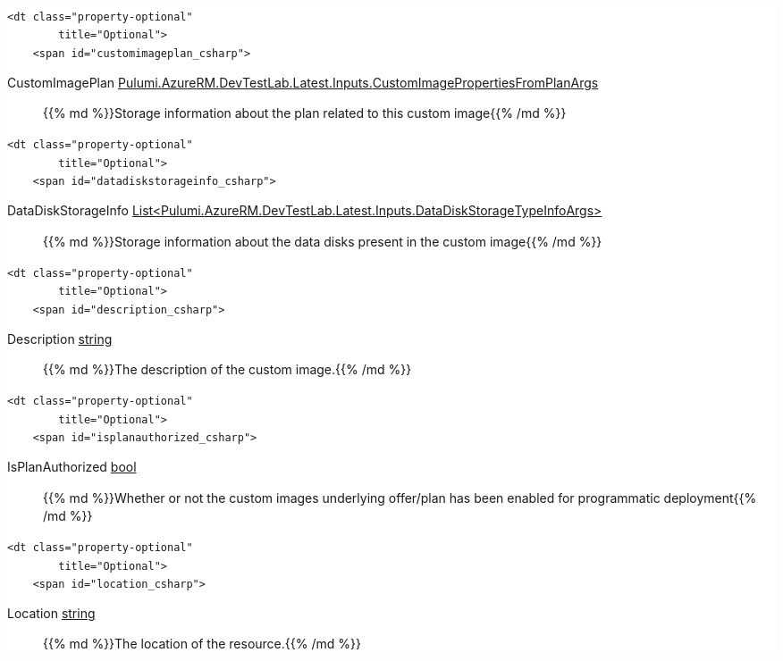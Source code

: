     <dt class="property-optional"
            title="Optional">
        <span id="customimageplan_csharp">
<a href="#customimageplan_csharp" style="color: inherit; text-decoration: inherit;">Custom<wbr>Image<wbr>Plan</a>
</span> 
        <span class="property-indicator"></span>
        <span class="property-type"><a href="#customimagepropertiesfromplan">Pulumi.<wbr>Azure<wbr>RM.<wbr>Dev<wbr>Test<wbr>Lab.<wbr>Latest.<wbr>Inputs.<wbr>Custom<wbr>Image<wbr>Properties<wbr>From<wbr>Plan<wbr>Args</a></span>
    </dt>
    <dd>{{% md %}}Storage information about the plan related to this custom image{{% /md %}}</dd>

    <dt class="property-optional"
            title="Optional">
        <span id="datadiskstorageinfo_csharp">
<a href="#datadiskstorageinfo_csharp" style="color: inherit; text-decoration: inherit;">Data<wbr>Disk<wbr>Storage<wbr>Info</a>
</span> 
        <span class="property-indicator"></span>
        <span class="property-type"><a href="#datadiskstoragetypeinfo">List&lt;Pulumi.<wbr>Azure<wbr>RM.<wbr>Dev<wbr>Test<wbr>Lab.<wbr>Latest.<wbr>Inputs.<wbr>Data<wbr>Disk<wbr>Storage<wbr>Type<wbr>Info<wbr>Args&gt;</a></span>
    </dt>
    <dd>{{% md %}}Storage information about the data disks present in the custom image{{% /md %}}</dd>

    <dt class="property-optional"
            title="Optional">
        <span id="description_csharp">
<a href="#description_csharp" style="color: inherit; text-decoration: inherit;">Description</a>
</span> 
        <span class="property-indicator"></span>
        <span class="property-type"><a href="https://docs.microsoft.com/en-us/dotnet/csharp/language-reference/builtin-types/built-in-types">string</a></span>
    </dt>
    <dd>{{% md %}}The description of the custom image.{{% /md %}}</dd>

    <dt class="property-optional"
            title="Optional">
        <span id="isplanauthorized_csharp">
<a href="#isplanauthorized_csharp" style="color: inherit; text-decoration: inherit;">Is<wbr>Plan<wbr>Authorized</a>
</span> 
        <span class="property-indicator"></span>
        <span class="property-type"><a href="https://docs.microsoft.com/en-us/dotnet/csharp/language-reference/builtin-types/built-in-types">bool</a></span>
    </dt>
    <dd>{{% md %}}Whether or not the custom images underlying offer/plan has been enabled for programmatic deployment{{% /md %}}</dd>

    <dt class="property-optional"
            title="Optional">
        <span id="location_csharp">
<a href="#location_csharp" style="color: inherit; text-decoration: inherit;">Location</a>
</span> 
        <span class="property-indicator"></span>
        <span class="property-type"><a href="https://docs.microsoft.com/en-us/dotnet/csharp/language-reference/builtin-types/built-in-types">string</a></span>
    </dt>
    <dd>{{% md %}}The location of the resource.{{% /md %}}</dd>
